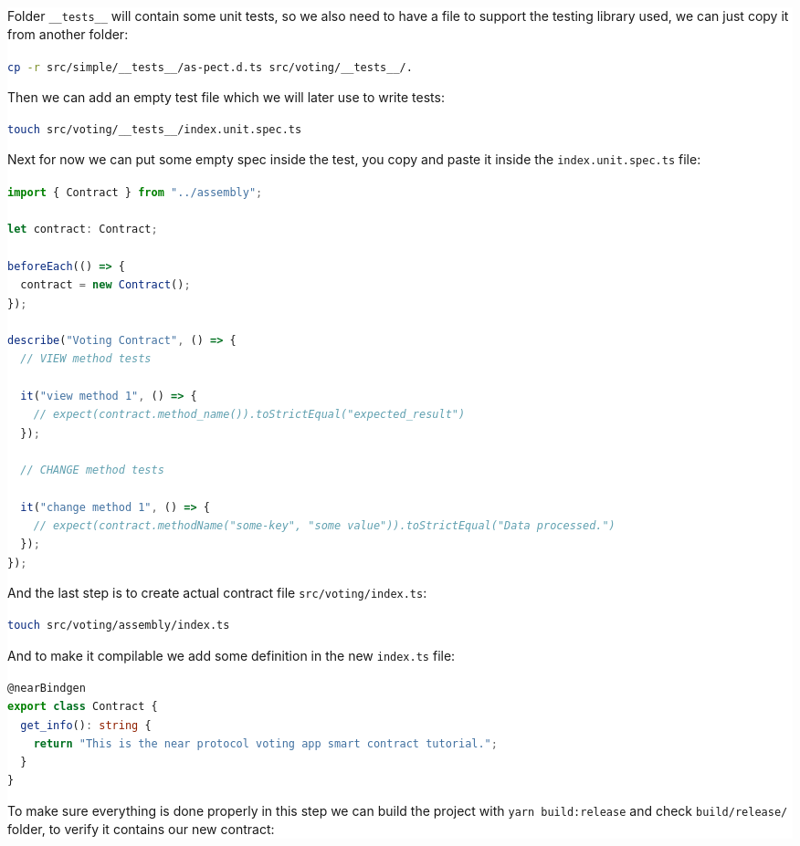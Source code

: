 Folder `__tests__` will contain some unit tests, so we also need to have a file to support the testing library used, we can just copy it from another folder:

```sh
cp -r src/simple/__tests__/as-pect.d.ts src/voting/__tests__/.
```

Then we can add an empty test file which we will later use to write tests:

```sh
touch src/voting/__tests__/index.unit.spec.ts
```

Next for now we can put some empty spec inside the test, you copy and paste it inside the `index.unit.spec.ts` file:

```ts
import { Contract } from "../assembly";

let contract: Contract;

beforeEach(() => {
  contract = new Contract();
});

describe("Voting Contract", () => {
  // VIEW method tests

  it("view method 1", () => {
    // expect(contract.method_name()).toStrictEqual("expected_result")
  });

  // CHANGE method tests

  it("change method 1", () => {
    // expect(contract.methodName("some-key", "some value")).toStrictEqual("Data processed.")
  });
});
```

And the last step is to create actual contract file `src/voting/index.ts`:

```sh
touch src/voting/assembly/index.ts
```

And to make it compilable we add some definition in the new `index.ts` file:

```ts
@nearBindgen
export class Contract {
  get_info(): string {
    return "This is the near protocol voting app smart contract tutorial.";
  }
}
```

To make sure everything is done properly in this step we can build the project with `yarn build:release` and
check `build/release/` folder, to verify it contains our new contract:
